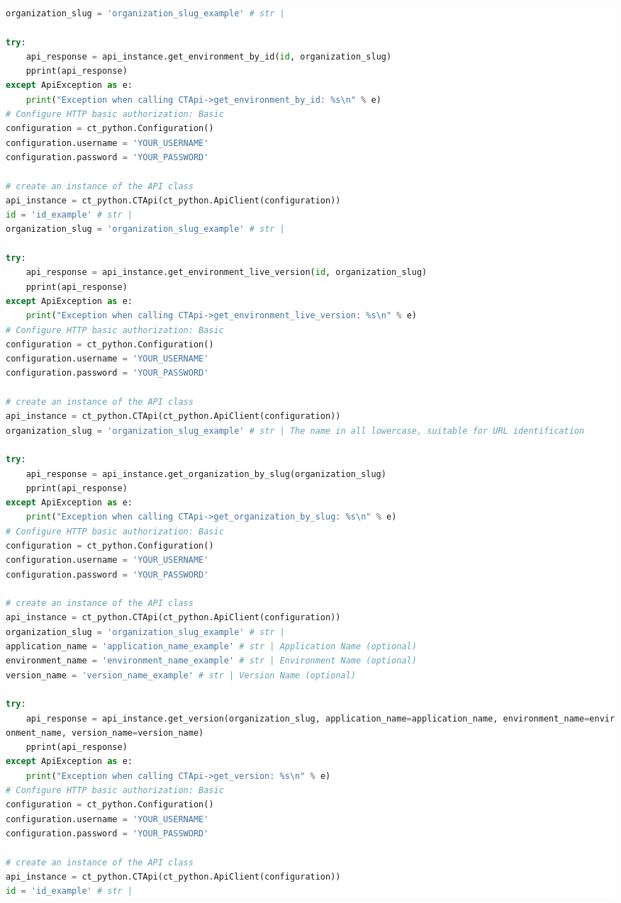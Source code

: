 ```python
organization_slug = 'organization_slug_example' # str | 

try:
    api_response = api_instance.get_environment_by_id(id, organization_slug)
    pprint(api_response)
except ApiException as e:
    print("Exception when calling CTApi->get_environment_by_id: %s\n" % e)
# Configure HTTP basic authorization: Basic
configuration = ct_python.Configuration()
configuration.username = 'YOUR_USERNAME'
configuration.password = 'YOUR_PASSWORD'

# create an instance of the API class
api_instance = ct_python.CTApi(ct_python.ApiClient(configuration))
id = 'id_example' # str | 
organization_slug = 'organization_slug_example' # str | 

try:
    api_response = api_instance.get_environment_live_version(id, organization_slug)
    pprint(api_response)
except ApiException as e:
    print("Exception when calling CTApi->get_environment_live_version: %s\n" % e)
# Configure HTTP basic authorization: Basic
configuration = ct_python.Configuration()
configuration.username = 'YOUR_USERNAME'
configuration.password = 'YOUR_PASSWORD'

# create an instance of the API class
api_instance = ct_python.CTApi(ct_python.ApiClient(configuration))
organization_slug = 'organization_slug_example' # str | The name in all lowercase, suitable for URL identification

try:
    api_response = api_instance.get_organization_by_slug(organization_slug)
    pprint(api_response)
except ApiException as e:
    print("Exception when calling CTApi->get_organization_by_slug: %s\n" % e)
# Configure HTTP basic authorization: Basic
configuration = ct_python.Configuration()
configuration.username = 'YOUR_USERNAME'
configuration.password = 'YOUR_PASSWORD'

# create an instance of the API class
api_instance = ct_python.CTApi(ct_python.ApiClient(configuration))
organization_slug = 'organization_slug_example' # str | 
application_name = 'application_name_example' # str | Application Name (optional)
environment_name = 'environment_name_example' # str | Environment Name (optional)
version_name = 'version_name_example' # str | Version Name (optional)

try:
    api_response = api_instance.get_version(organization_slug, application_name=application_name, environment_name=environment_name, version_name=version_name)
    pprint(api_response)
except ApiException as e:
    print("Exception when calling CTApi->get_version: %s\n" % e)
# Configure HTTP basic authorization: Basic
configuration = ct_python.Configuration()
configuration.username = 'YOUR_USERNAME'
configuration.password = 'YOUR_PASSWORD'

# create an instance of the API class
api_instance = ct_python.CTApi(ct_python.ApiClient(configuration))
id = 'id_example' # str | 
```